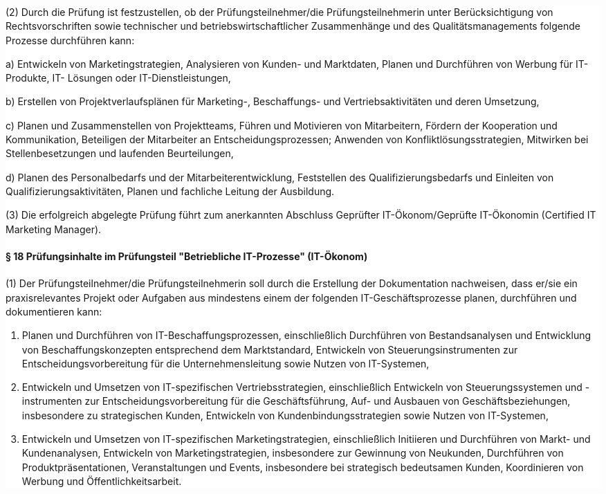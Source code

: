 
(2) Durch die Prüfung ist festzustellen, ob der Prüfungsteilnehmer/die
Prüfungsteilnehmerin unter Berücksichtigung von Rechtsvorschriften
sowie technischer und betriebswirtschaftlicher Zusammenhänge und des
Qualitätsmanagements folgende Prozesse durchführen kann:

a)  Entwickeln von Marketingstrategien, Analysieren von Kunden- und
    Marktdaten, Planen und Durchführen von Werbung für IT-Produkte, IT-
    Lösungen oder IT-Dienstleistungen,


b)  Erstellen von Projektverlaufsplänen für Marketing-, Beschaffungs- und
    Vertriebsaktivitäten und deren Umsetzung,


c)  Planen und Zusammenstellen von Projektteams, Führen und Motivieren von
    Mitarbeitern, Fördern der Kooperation und Kommunikation, Beteiligen
    der Mitarbeiter an Entscheidungsprozessen; Anwenden von
    Konfliktlösungsstrategien, Mitwirken bei Stellenbesetzungen und
    laufenden Beurteilungen,


d)  Planen des Personalbedarfs und der Mitarbeiterentwicklung, Feststellen
    des Qualifizierungsbedarfs und Einleiten von
    Qualifizierungsaktivitäten, Planen und fachliche Leitung der
    Ausbildung.




(3) Die erfolgreich abgelegte Prüfung führt zum anerkannten Abschluss
Geprüfter IT-Ökonom/Geprüfte IT-Ökonomin (Certified IT Marketing
Manager).

#### § 18 Prüfungsinhalte im Prüfungsteil "Betriebliche IT-Prozesse" (IT-Ökonom)

(1) Der Prüfungsteilnehmer/die Prüfungsteilnehmerin soll durch die
Erstellung der Dokumentation nachweisen, dass er/sie ein
praxisrelevantes Projekt oder Aufgaben aus mindestens einem der
folgenden IT-Geschäftsprozesse planen, durchführen und dokumentieren
kann:

1.  Planen und Durchführen von IT-Beschaffungsprozessen, einschließlich
    Durchführen von Bestandsanalysen und Entwicklung von
    Beschaffungskonzepten entsprechend dem Marktstandard, Entwickeln von
    Steuerungsinstrumenten zur Entscheidungsvorbereitung für die
    Unternehmensleitung sowie Nutzen von IT-Systemen,


2.  Entwickeln und Umsetzen von IT-spezifischen Vertriebsstrategien,
    einschließlich Entwickeln von Steuerungssystemen und -instrumenten zur
    Entscheidungsvorbereitung für die Geschäftsführung, Auf- und Ausbauen
    von Geschäftsbeziehungen, insbesondere zu strategischen Kunden,
    Entwickeln von Kundenbindungsstrategien sowie Nutzen von IT-Systemen,


3.  Entwickeln und Umsetzen von IT-spezifischen Marketingstrategien,
    einschließlich Initiieren und Durchführen von Markt- und
    Kundenanalysen, Entwickeln von Marketingstrategien, insbesondere zur
    Gewinnung von Neukunden, Durchführen von Produktpräsentationen,
    Veranstaltungen und Events, insbesondere bei strategisch bedeutsamen
    Kunden, Koordinieren von Werbung und Öffentlichkeitsarbeit.
